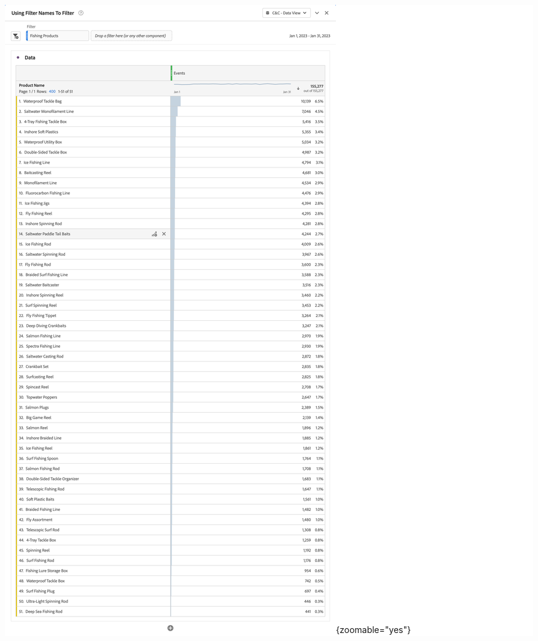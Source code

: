 ![Customer Journey Analytics Distinct Count Values](assets/cja-using-filter-names-to-filter.png){zoomable="yes"}
